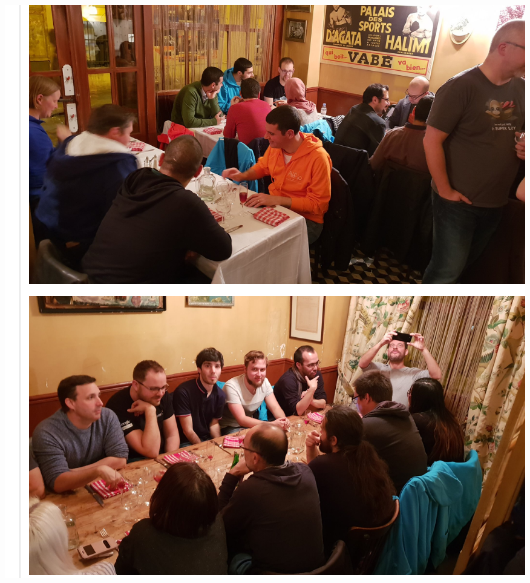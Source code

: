 > ![](/images/twitter/media/1056635855870156800-DqnqJWMWoAEsAJ0.jpg)
> 
> ![](/images/twitter/media/1056635855870156800-DqnqKI4WoAAu554.jpg)
> 